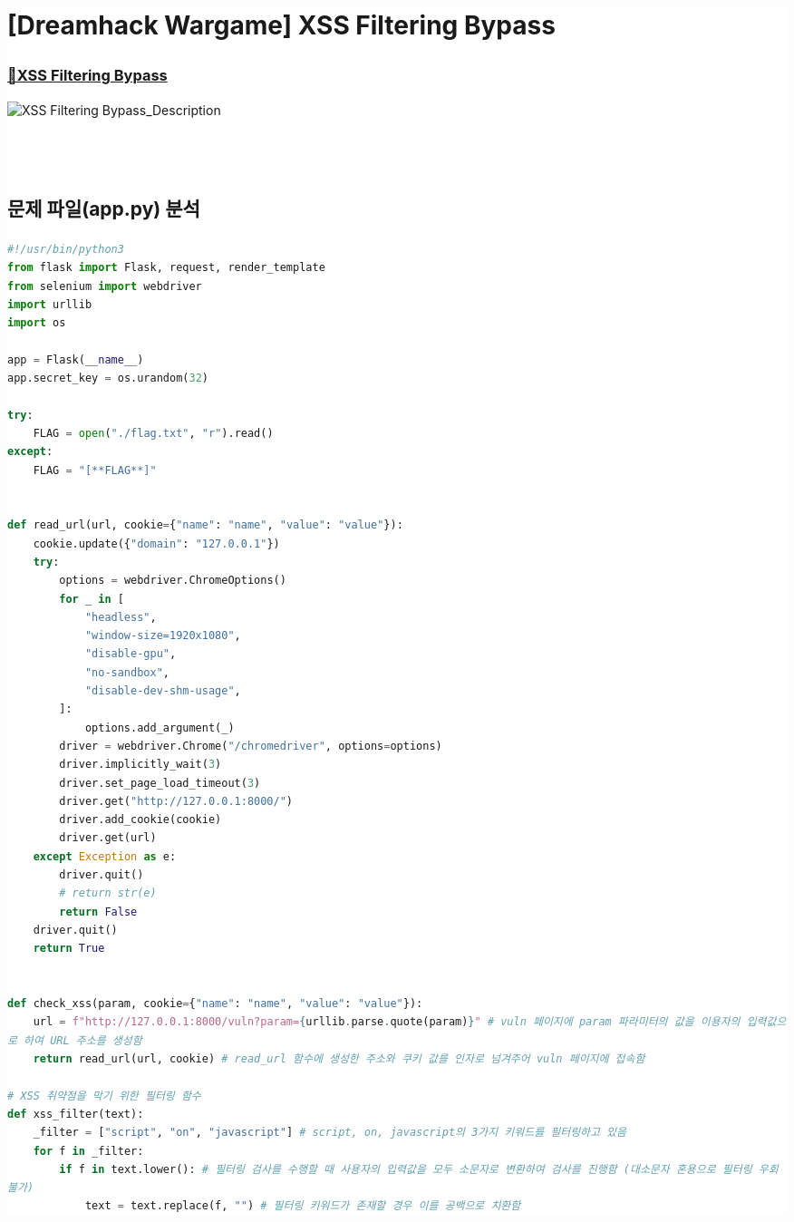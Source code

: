 # [Dreamhack Wargame] XSS Filtering Bypass
### [🚩XSS Filtering Bypass](https://dreamhack.io/wargame/challenges/433/)
  <img width="1070" alt="XSS Filtering Bypass_Description" src="https://github.com/augustf86/Today_I_Learn/assets/122844932/23c4613a-26d9-4cfb-ba70-2d862574a32c">

<br/><br/>

## 문제 파일(app.py) 분석
```python
#!/usr/bin/python3
from flask import Flask, request, render_template
from selenium import webdriver
import urllib
import os

app = Flask(__name__)
app.secret_key = os.urandom(32)

try:
    FLAG = open("./flag.txt", "r").read()
except:
    FLAG = "[**FLAG**]"


def read_url(url, cookie={"name": "name", "value": "value"}):
    cookie.update({"domain": "127.0.0.1"})
    try:
        options = webdriver.ChromeOptions()
        for _ in [
            "headless",
            "window-size=1920x1080",
            "disable-gpu",
            "no-sandbox",
            "disable-dev-shm-usage",
        ]:
            options.add_argument(_)
        driver = webdriver.Chrome("/chromedriver", options=options)
        driver.implicitly_wait(3)
        driver.set_page_load_timeout(3)
        driver.get("http://127.0.0.1:8000/")
        driver.add_cookie(cookie)
        driver.get(url)
    except Exception as e:
        driver.quit()
        # return str(e)
        return False
    driver.quit()
    return True


def check_xss(param, cookie={"name": "name", "value": "value"}):
    url = f"http://127.0.0.1:8000/vuln?param={urllib.parse.quote(param)}" # vuln 페이지에 param 파라미터의 값을 이용자의 입력값으로 하여 URL 주소를 생성함
    return read_url(url, cookie) # read_url 함수에 생성한 주소와 쿠키 값를 인자로 넘겨주어 vuln 페이지에 접속함

# XSS 취약점을 막기 위한 필터링 함수
def xss_filter(text):
    _filter = ["script", "on", "javascript"] # script, on, javascript의 3가지 키워드를 필터링하고 있음
    for f in _filter:
        if f in text.lower(): # 필터링 검사를 수행할 때 사용자의 입력값을 모두 소문자로 변환하여 검사를 진행함 (대소문자 혼용으로 필터링 우회 불가)
            text = text.replace(f, "") # 필터링 키워드가 존재할 경우 이를 공백으로 치환함
```